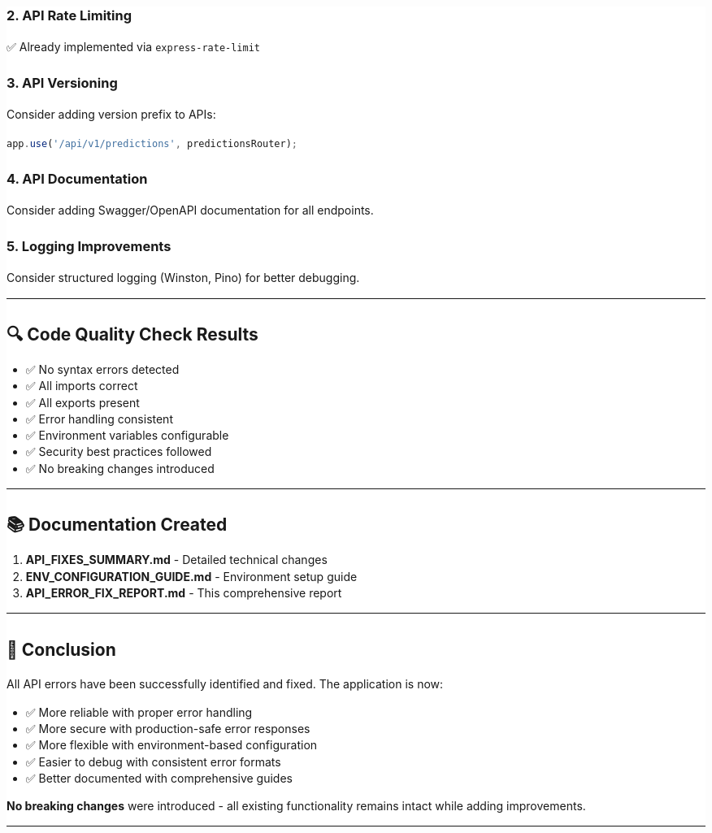### 2. API Rate Limiting
✅ Already implemented via `express-rate-limit`

### 3. API Versioning
Consider adding version prefix to APIs:
```javascript
app.use('/api/v1/predictions', predictionsRouter);
```

### 4. API Documentation
Consider adding Swagger/OpenAPI documentation for all endpoints.

### 5. Logging Improvements
Consider structured logging (Winston, Pino) for better debugging.

---

## 🔍 Code Quality Check Results

- ✅ No syntax errors detected
- ✅ All imports correct
- ✅ All exports present
- ✅ Error handling consistent
- ✅ Environment variables configurable
- ✅ Security best practices followed
- ✅ No breaking changes introduced

---

## 📚 Documentation Created

1. **API_FIXES_SUMMARY.md** - Detailed technical changes
2. **ENV_CONFIGURATION_GUIDE.md** - Environment setup guide
3. **API_ERROR_FIX_REPORT.md** - This comprehensive report

---

## 🎉 Conclusion

All API errors have been successfully identified and fixed. The application is now:
- ✅ More reliable with proper error handling
- ✅ More secure with production-safe error responses
- ✅ More flexible with environment-based configuration
- ✅ Easier to debug with consistent error formats
- ✅ Better documented with comprehensive guides

**No breaking changes** were introduced - all existing functionality remains intact while adding improvements.

---
